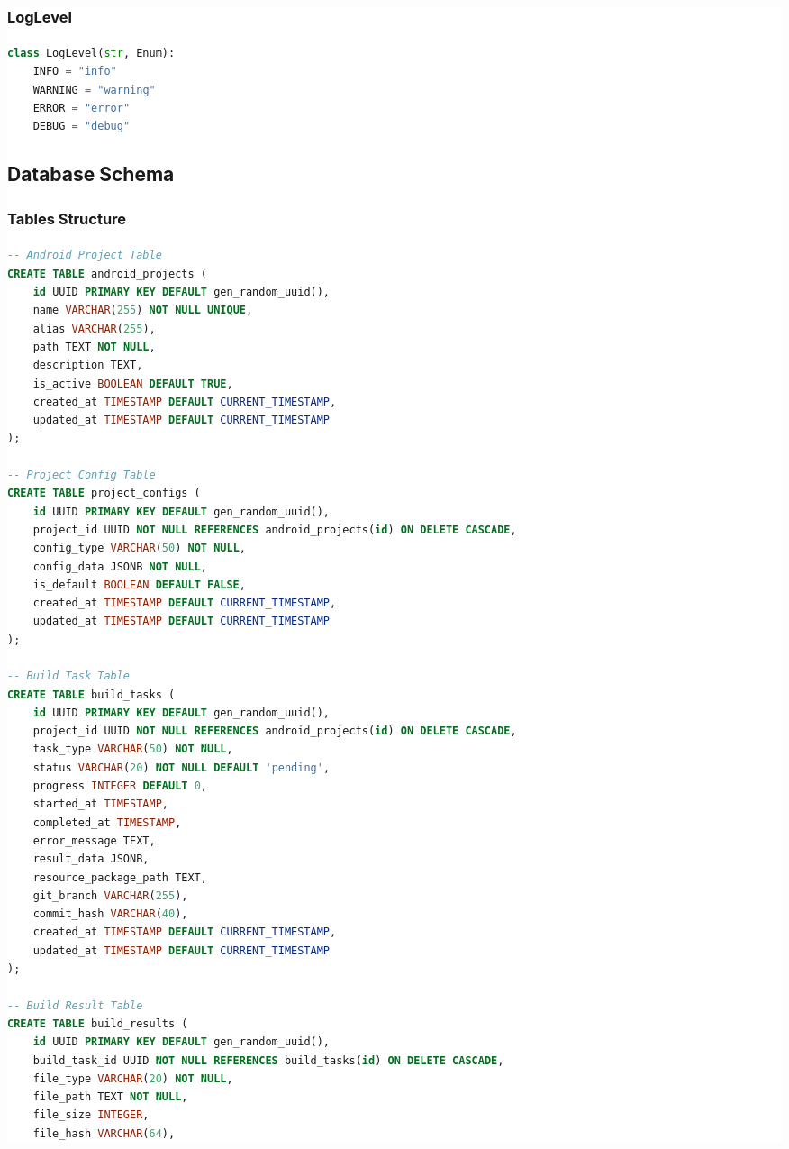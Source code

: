### LogLevel
```python
class LogLevel(str, Enum):
    INFO = "info"
    WARNING = "warning"
    ERROR = "error"
    DEBUG = "debug"
```

## Database Schema

### Tables Structure

```sql
-- Android Project Table
CREATE TABLE android_projects (
    id UUID PRIMARY KEY DEFAULT gen_random_uuid(),
    name VARCHAR(255) NOT NULL UNIQUE,
    alias VARCHAR(255),
    path TEXT NOT NULL,
    description TEXT,
    is_active BOOLEAN DEFAULT TRUE,
    created_at TIMESTAMP DEFAULT CURRENT_TIMESTAMP,
    updated_at TIMESTAMP DEFAULT CURRENT_TIMESTAMP
);

-- Project Config Table
CREATE TABLE project_configs (
    id UUID PRIMARY KEY DEFAULT gen_random_uuid(),
    project_id UUID NOT NULL REFERENCES android_projects(id) ON DELETE CASCADE,
    config_type VARCHAR(50) NOT NULL,
    config_data JSONB NOT NULL,
    is_default BOOLEAN DEFAULT FALSE,
    created_at TIMESTAMP DEFAULT CURRENT_TIMESTAMP,
    updated_at TIMESTAMP DEFAULT CURRENT_TIMESTAMP
);

-- Build Task Table
CREATE TABLE build_tasks (
    id UUID PRIMARY KEY DEFAULT gen_random_uuid(),
    project_id UUID NOT NULL REFERENCES android_projects(id) ON DELETE CASCADE,
    task_type VARCHAR(50) NOT NULL,
    status VARCHAR(20) NOT NULL DEFAULT 'pending',
    progress INTEGER DEFAULT 0,
    started_at TIMESTAMP,
    completed_at TIMESTAMP,
    error_message TEXT,
    result_data JSONB,
    resource_package_path TEXT,
    git_branch VARCHAR(255),
    commit_hash VARCHAR(40),
    created_at TIMESTAMP DEFAULT CURRENT_TIMESTAMP,
    updated_at TIMESTAMP DEFAULT CURRENT_TIMESTAMP
);

-- Build Result Table
CREATE TABLE build_results (
    id UUID PRIMARY KEY DEFAULT gen_random_uuid(),
    build_task_id UUID NOT NULL REFERENCES build_tasks(id) ON DELETE CASCADE,
    file_type VARCHAR(20) NOT NULL,
    file_path TEXT NOT NULL,
    file_size INTEGER,
    file_hash VARCHAR(64),
```